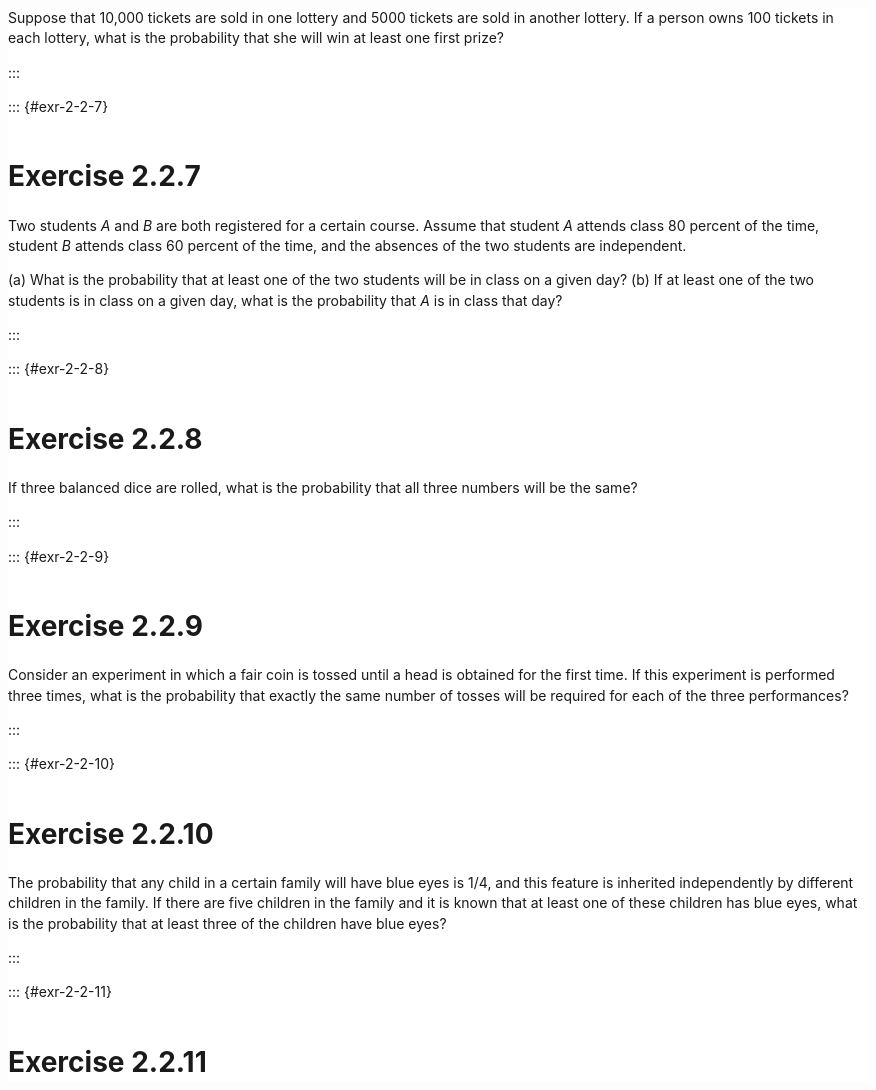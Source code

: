 Suppose that 10,000 tickets are sold in one lottery and 5000 tickets are sold in another lottery. If a person owns 100 tickets in each lottery, what is the probability that she will win at least one first prize?

:::

::: {#exr-2-2-7}

# Exercise 2.2.7

Two students $A$ and $B$ are both registered for a certain course. Assume that student $A$ attends class 80 percent of the time, student $B$ attends class 60 percent of the time, and the absences of the two students are independent.

(a) What is the probability that at least one of the two students will be in class on a given day?
(b) If at least one of the two students is in class on a given day, what is the probability that $A$ is in class that day?

:::

::: {#exr-2-2-8}

# Exercise 2.2.8

If three balanced dice are rolled, what is the probability that all three numbers will be the same?

:::

::: {#exr-2-2-9}

# Exercise 2.2.9

Consider an experiment in which a fair coin is tossed until a head is obtained for the first time. If this experiment is performed three times, what is the probability that exactly the same number of tosses will be required for each of the three performances?

:::

::: {#exr-2-2-10}

# Exercise 2.2.10

The probability that any child in a certain family will have blue eyes is $1/4$, and this feature is inherited independently by different children in the family. If there are five children in the family and it is known that at least one of these children has blue eyes, what is the probability that at least three of the children have blue eyes?

:::

::: {#exr-2-2-11}

# Exercise 2.2.11

